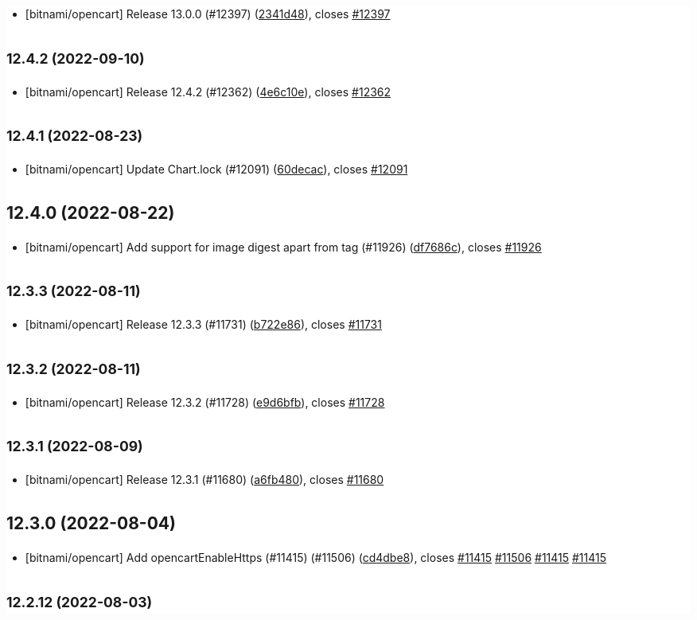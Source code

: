 * [bitnami/opencart] Release 13.0.0 (#12397) ([2341d48](https://github.com/bitnami/charts/commit/2341d48e48e5a79c63b7cf46053293982e81181e)), closes [#12397](https://github.com/bitnami/charts/issues/12397)

## <small>12.4.2 (2022-09-10)</small>

* [bitnami/opencart] Release 12.4.2 (#12362) ([4e6c10e](https://github.com/bitnami/charts/commit/4e6c10ea829f4bd051b410ae5b0f09aee054f400)), closes [#12362](https://github.com/bitnami/charts/issues/12362)

## <small>12.4.1 (2022-08-23)</small>

* [bitnami/opencart] Update Chart.lock (#12091) ([60decac](https://github.com/bitnami/charts/commit/60decac34f427da9b83560ab49464209e47054e3)), closes [#12091](https://github.com/bitnami/charts/issues/12091)

## 12.4.0 (2022-08-22)

* [bitnami/opencart] Add support for image digest apart from tag (#11926) ([df7686c](https://github.com/bitnami/charts/commit/df7686c8ab526564a75d641f820ddaf0c75d17a6)), closes [#11926](https://github.com/bitnami/charts/issues/11926)

## <small>12.3.3 (2022-08-11)</small>

* [bitnami/opencart] Release 12.3.3 (#11731) ([b722e86](https://github.com/bitnami/charts/commit/b722e860bbb104d308457b49702bc22ff04b6cc1)), closes [#11731](https://github.com/bitnami/charts/issues/11731)

## <small>12.3.2 (2022-08-11)</small>

* [bitnami/opencart] Release 12.3.2 (#11728) ([e9d6bfb](https://github.com/bitnami/charts/commit/e9d6bfb3c6d85a35b1be771f76563df02acea542)), closes [#11728](https://github.com/bitnami/charts/issues/11728)

## <small>12.3.1 (2022-08-09)</small>

* [bitnami/opencart] Release 12.3.1 (#11680) ([a6fb480](https://github.com/bitnami/charts/commit/a6fb4801b5b176ccea2152f70f4fcc3ee13d6e13)), closes [#11680](https://github.com/bitnami/charts/issues/11680)

## 12.3.0 (2022-08-04)

* [bitnami/opencart] Add opencartEnableHttps (#11415) (#11506) ([cd4dbe8](https://github.com/bitnami/charts/commit/cd4dbe87f0cce18ed31d69c6049b9fdcd6b308f5)), closes [#11415](https://github.com/bitnami/charts/issues/11415) [#11506](https://github.com/bitnami/charts/issues/11506) [#11415](https://github.com/bitnami/charts/issues/11415) [#11415](https://github.com/bitnami/charts/issues/11415)

## <small>12.2.12 (2022-08-03)</small>
